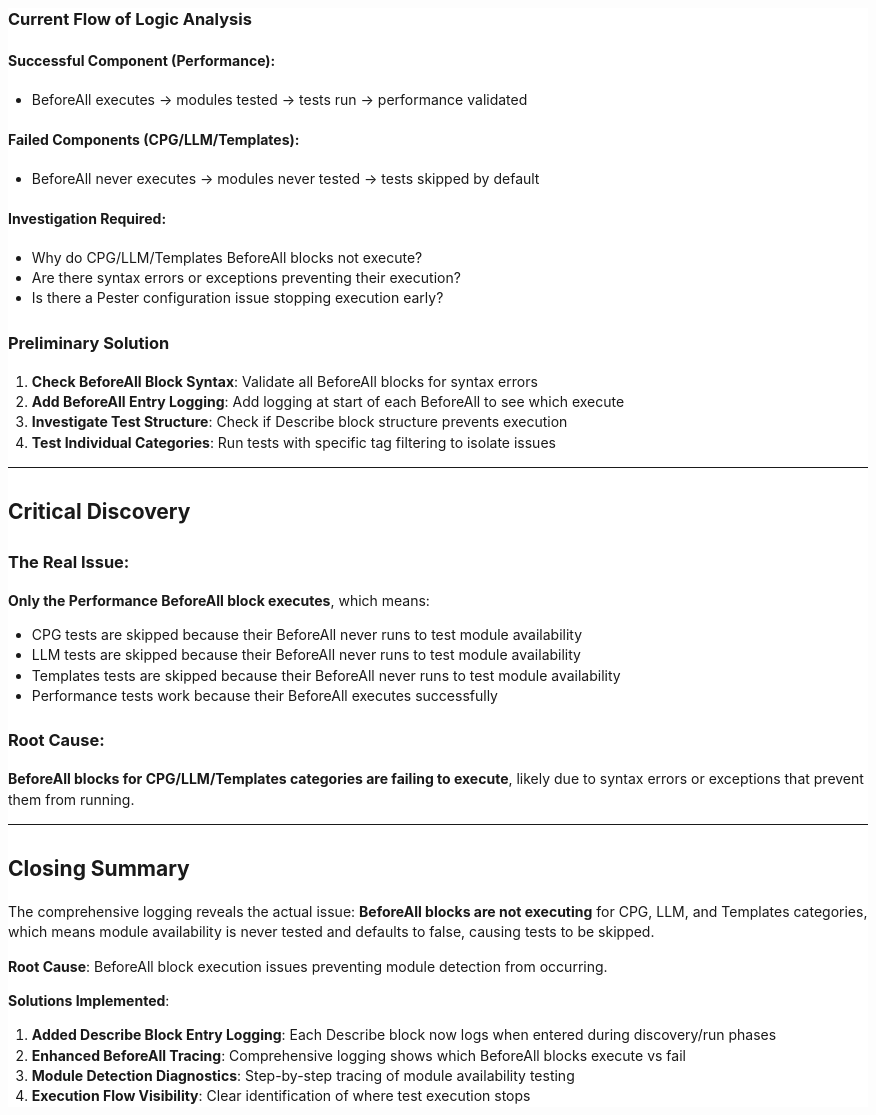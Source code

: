 ### Current Flow of Logic Analysis

#### Successful Component (Performance):
- BeforeAll executes → modules tested → tests run → performance validated

#### Failed Components (CPG/LLM/Templates):
- BeforeAll never executes → modules never tested → tests skipped by default

#### Investigation Required:
- Why do CPG/LLM/Templates BeforeAll blocks not execute?
- Are there syntax errors or exceptions preventing their execution?
- Is there a Pester configuration issue stopping execution early?

### Preliminary Solution

1. **Check BeforeAll Block Syntax**: Validate all BeforeAll blocks for syntax errors
2. **Add BeforeAll Entry Logging**: Add logging at start of each BeforeAll to see which execute
3. **Investigate Test Structure**: Check if Describe block structure prevents execution
4. **Test Individual Categories**: Run tests with specific tag filtering to isolate issues

---

## Critical Discovery

### The Real Issue:
**Only the Performance BeforeAll block executes**, which means:
- CPG tests are skipped because their BeforeAll never runs to test module availability
- LLM tests are skipped because their BeforeAll never runs to test module availability  
- Templates tests are skipped because their BeforeAll never runs to test module availability
- Performance tests work because their BeforeAll executes successfully

### Root Cause:
**BeforeAll blocks for CPG/LLM/Templates categories are failing to execute**, likely due to syntax errors or exceptions that prevent them from running.

---

## Closing Summary

The comprehensive logging reveals the actual issue: **BeforeAll blocks are not executing** for CPG, LLM, and Templates categories, which means module availability is never tested and defaults to false, causing tests to be skipped.

**Root Cause**: BeforeAll block execution issues preventing module detection from occurring.

**Solutions Implemented**:
1. **Added Describe Block Entry Logging**: Each Describe block now logs when entered during discovery/run phases
2. **Enhanced BeforeAll Tracing**: Comprehensive logging shows which BeforeAll blocks execute vs fail
3. **Module Detection Diagnostics**: Step-by-step tracing of module availability testing
4. **Execution Flow Visibility**: Clear identification of where test execution stops
